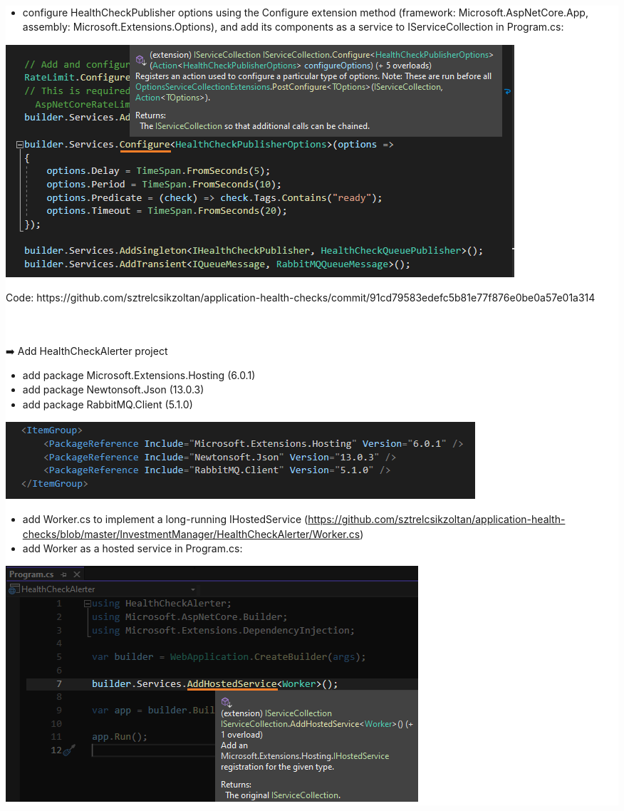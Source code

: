 - configure HealthCheckPublisher options using the Configure extension method (framework: Microsoft.AspNetCore.App, assembly: Microsoft.Extensions.Options), 
and add its components as a service to IServiceCollection in Program.cs:
<p align="left">
  <img src="documentation/21e configure HealthCheckPublisher and its dependencies.png" alt="Configure HealthCheckPublisher and its dependencies" title="Configure HealthCheckPublisher and its dependencies" />
</p>
Code: https://github.com/sztrelcsikzoltan/application-health-checks/commit/91cd79583edefc5b81e77f876e0be0a57e01a314

&nbsp;  
&nbsp;  
:arrow_right: Add HealthCheckAlerter project
- add package Microsoft.Extensions.Hosting (6.0.1)
- add package Newtonsoft.Json (13.0.3)
- add package RabbitMQ.Client  (5.1.0)
<p align="left">
  <img src="documentation/22a add packages to HealthCheckAlerter project.png" alt="Add packages to HealthCheckAlerter project" title="Add packages to HealthCheckAlerter project" />
</p>

- add Worker.cs to implement a long-running IHostedService (https://github.com/sztrelcsikzoltan/application-health-checks/blob/master/InvestmentManager/HealthCheckAlerter/Worker.cs)
- add Worker as a hosted service in Program.cs:
<p align="left">
  <img src="documentation/22b add Worker as a hosted service in Program.cs.png" alt="Add Worker as a hosted service in Program.cs" title="Add Worker as a hosted service in Program.cs" />
